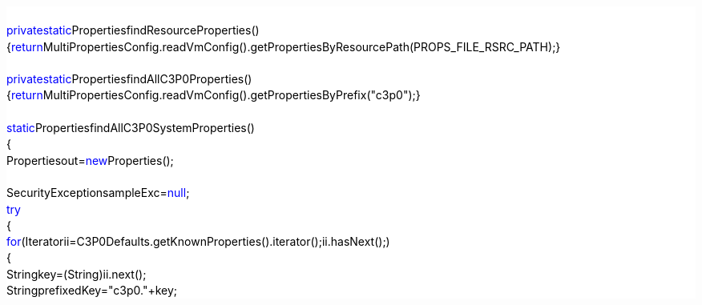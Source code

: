 <img src="http://images.csdn.net/syntaxhighlighting/OutliningIndicators/InBlock.gif" alt="" align="top"><br><img src="http://images.csdn.net/syntaxhighlighting/OutliningIndicators/InBlock.gif" alt="" align="top"></span><span style="color: #0000ff;">private</span><span style="color: #0000ff;">static</span><span style="color: #000000;">PropertiesfindResourceProperties()<br><img id="_4382_4479_Open_Image" src="http://images.csdn.net/syntaxhighlighting/OutliningIndicators/ExpandedSubBlockStart.gif" alt="" align="top"><img id="_4382_4479_Closed_Image" style="display: none;" src="http://images.csdn.net/syntaxhighlighting/OutliningIndicators/ContractedSubBlock.gif" alt="" align="top"></span><span id="_4382_4479_Closed_Text" style="display: none; background-color: #ffffff; border: #808080 1px solid;">...</span><span id="_4382_4479_Open_Text"><span style="color: #000000;">{</span><span style="color: #0000ff;">return</span><span style="color: #000000;">MultiPropertiesConfig.readVmConfig().getPropertiesByResourcePath(PROPS_FILE_RSRC_PATH);}</span></span><span style="color: #000000;"><br><img src="http://images.csdn.net/syntaxhighlighting/OutliningIndicators/InBlock.gif" alt="" align="top"><br><img src="http://images.csdn.net/syntaxhighlighting/OutliningIndicators/InBlock.gif" alt="" align="top"></span><span style="color: #0000ff;">private</span><span style="color: #0000ff;">static</span><span style="color: #000000;">PropertiesfindAllC3P0Properties()<br><img id="_4540_4617_Open_Image" src="http://images.csdn.net/syntaxhighlighting/OutliningIndicators/ExpandedSubBlockStart.gif" alt="" align="top"><img id="_4540_4617_Closed_Image" style="display: none;" src="http://images.csdn.net/syntaxhighlighting/OutliningIndicators/ContractedSubBlock.gif" alt="" align="top"></span><span id="_4540_4617_Closed_Text" style="display: none; background-color: #ffffff; border: #808080 1px solid;">...</span><span id="_4540_4617_Open_Text"><span style="color: #000000;">{</span><span style="color: #0000ff;">return</span><span style="color: #000000;">MultiPropertiesConfig.readVmConfig().getPropertiesByPrefix(</span><span style="color: #000000;">"</span><span style="color: #000000;">c3p0</span><span style="color: #000000;">"</span><span style="color: #000000;">);}</span></span><span style="color: #000000;"><br><img src="http://images.csdn.net/syntaxhighlighting/OutliningIndicators/InBlock.gif" alt="" align="top"><br><img src="http://images.csdn.net/syntaxhighlighting/OutliningIndicators/InBlock.gif" alt="" align="top"></span><span style="color: #0000ff;">static</span><span style="color: #000000;">PropertiesfindAllC3P0SystemProperties()<br><img id="_4676_5150_Open_Image" src="http://images.csdn.net/syntaxhighlighting/OutliningIndicators/ExpandedSubBlockStart.gif" alt="" align="top"><img id="_4676_5150_Closed_Image" style="display: none;" src="http://images.csdn.net/syntaxhighlighting/OutliningIndicators/ContractedSubBlock.gif" alt="" align="top"></span><span id="_4676_5150_Closed_Text" style="display: none; background-color: #ffffff; border: #808080 1px solid;">...</span><span id="_4676_5150_Open_Text"><span style="color: #000000;">{<br><img src="http://images.csdn.net/syntaxhighlighting/OutliningIndicators/InBlock.gif" alt="" align="top">Propertiesout</span><span style="color: #000000;">=</span><span style="color: #0000ff;">new</span><span style="color: #000000;">Properties();<br><img src="http://images.csdn.net/syntaxhighlighting/OutliningIndicators/InBlock.gif" alt="" align="top"><br><img src="http://images.csdn.net/syntaxhighlighting/OutliningIndicators/InBlock.gif" alt="" align="top">SecurityExceptionsampleExc</span><span style="color: #000000;">=</span><span style="color: #0000ff;">null</span><span style="color: #000000;">;<br><img src="http://images.csdn.net/syntaxhighlighting/OutliningIndicators/InBlock.gif" alt="" align="top"></span><span style="color: #0000ff;">try</span><span style="color: #000000;"><br><img id="_4762_5077_Open_Image" src="http://images.csdn.net/syntaxhighlighting/OutliningIndicators/ExpandedSubBlockStart.gif" alt="" align="top"><img id="_4762_5077_Closed_Image" style="display: none;" src="http://images.csdn.net/syntaxhighlighting/OutliningIndicators/ContractedSubBlock.gif" alt="" align="top"></span><span id="_4762_5077_Closed_Text" style="display: none; background-color: #ffffff; border: #808080 1px solid;">...</span><span id="_4762_5077_Open_Text"><span style="color: #000000;">{<br><img src="http://images.csdn.net/syntaxhighlighting/OutliningIndicators/InBlock.gif" alt="" align="top"></span><span style="color: #0000ff;">for</span><span style="color: #000000;">(Iteratorii</span><span style="color: #000000;">=</span><span style="color: #000000;">C3P0Defaults.getKnownProperties().iterator();ii.hasNext();)<br><img id="_4853_5070_Open_Image" src="http://images.csdn.net/syntaxhighlighting/OutliningIndicators/ExpandedSubBlockStart.gif" alt="" align="top"><img id="_4853_5070_Closed_Image" style="display: none;" src="http://images.csdn.net/syntaxhighlighting/OutliningIndicators/ContractedSubBlock.gif" alt="" align="top"></span><span id="_4853_5070_Closed_Text" style="display: none; background-color: #ffffff; border: #808080 1px solid;">...</span><span id="_4853_5070_Open_Text"><span style="color: #000000;">{<br><img src="http://images.csdn.net/syntaxhighlighting/OutliningIndicators/InBlock.gif" alt="" align="top">Stringkey</span><span style="color: #000000;">=</span><span style="color: #000000;">(String)ii.next();<br><img src="http://images.csdn.net/syntaxhighlighting/OutliningIndicators/InBlock.gif" alt="" align="top">StringprefixedKey</span><span style="color: #000000;">=</span><span style="color: #000000;">"</span><span style="color: #000000;">c3p0.</span><span style="color: #000000;">"</span><span style="color: #000000;">+</span><span style="color: #000000;">key;<br>